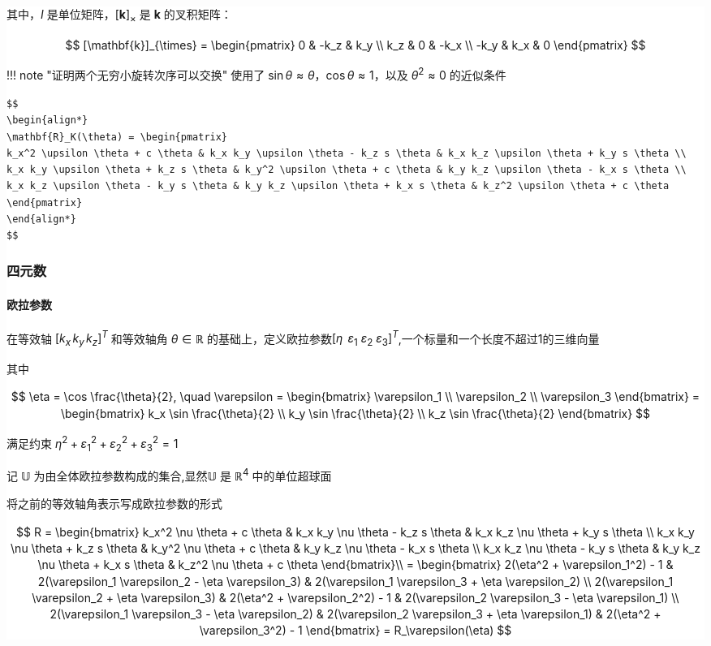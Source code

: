 其中，$I$ 是单位矩阵，$[\mathbf{k}]_{\times}$ 是 $\mathbf{k}$ 的叉积矩阵：

$$
[\mathbf{k}]_{\times} = \begin{pmatrix}
0 & -k_z & k_y \\
k_z & 0 & -k_x \\
-k_y & k_x & 0
\end{pmatrix}
$$



!!! note "证明两个无穷小旋转次序可以交换"
    使用了 $\sin\theta \approx \theta$，$\cos\theta \approx 1$，以及 $\theta^2 \approx 0$ 的近似条件

    $$
    \begin{align*}
    \mathbf{R}_K(\theta) = \begin{pmatrix}
    k_x^2 \upsilon \theta + c \theta & k_x k_y \upsilon \theta - k_z s \theta & k_x k_z \upsilon \theta + k_y s \theta \\
    k_x k_y \upsilon \theta + k_z s \theta & k_y^2 \upsilon \theta + c \theta & k_y k_z \upsilon \theta - k_x s \theta \\
    k_x k_z \upsilon \theta - k_y s \theta & k_y k_z \upsilon \theta + k_x s \theta & k_z^2 \upsilon \theta + c \theta
    \end{pmatrix}
    \end{align*}
    $$


### 四元数


#### 欧拉参数


在等效轴 $[k_x \, k_y \, k_z]^T$ 和等效轴角 $\theta \in \mathbb{R}$ 的基础上，定义欧拉参数$[\eta \,\ \varepsilon_1 \ \varepsilon_2 \ \varepsilon_3]^T$,一个标量和一个长度不超过1的三维向量

其中

$$
\eta = \cos \frac{\theta}{2}, \quad \varepsilon = \begin{bmatrix} \varepsilon_1 \\ \varepsilon_2 \\ \varepsilon_3 \end{bmatrix} = \begin{bmatrix} k_x \sin \frac{\theta}{2} \\ k_y \sin \frac{\theta}{2} \\ k_z \sin \frac{\theta}{2} \end{bmatrix}
$$


满足约束 $\eta^2 + \varepsilon_1^2 + \varepsilon_2^2 + \varepsilon_3^2 = 1$

记 $\mathbb{U}$ 为由全体欧拉参数构成的集合,显然$\mathbb{U}$ 是 $\mathbb{R}^4$ 中的单位超球面

将之前的等效轴角表示写成欧拉参数的形式

$$
R = \begin{bmatrix}
k_x^2 \nu \theta + c \theta & k_x k_y \nu \theta - k_z s \theta & k_x k_z \nu \theta + k_y s \theta \\
k_x k_y \nu \theta + k_z s \theta & k_y^2 \nu \theta + c \theta & k_y k_z \nu \theta - k_x s \theta \\
k_x k_z \nu \theta - k_y s \theta & k_y k_z \nu \theta + k_x s \theta & k_z^2 \nu \theta + c \theta
\end{bmatrix}\\
= \begin{bmatrix}
2(\eta^2 + \varepsilon_1^2) - 1 & 2(\varepsilon_1 \varepsilon_2 - \eta \varepsilon_3) & 2(\varepsilon_1 \varepsilon_3 + \eta \varepsilon_2) \\
2(\varepsilon_1 \varepsilon_2 + \eta \varepsilon_3) & 2(\eta^2 + \varepsilon_2^2) - 1 & 2(\varepsilon_2 \varepsilon_3 - \eta \varepsilon_1) \\
2(\varepsilon_1 \varepsilon_3 - \eta \varepsilon_2) & 2(\varepsilon_2 \varepsilon_3 + \eta \varepsilon_1) & 2(\eta^2 + \varepsilon_3^2) - 1
\end{bmatrix} = R_\varepsilon(\eta)
$$
